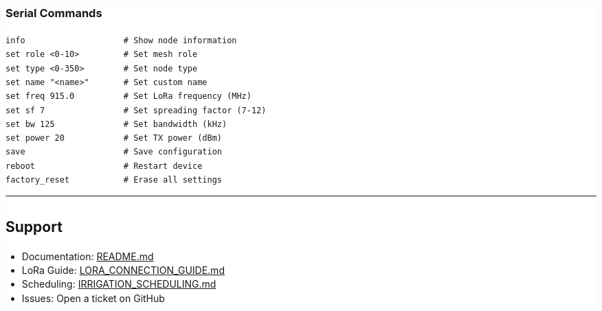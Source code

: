 ### Serial Commands

```
info                    # Show node information
set role <0-10>         # Set mesh role
set type <0-350>        # Set node type
set name "<name>"       # Set custom name
set freq 915.0          # Set LoRa frequency (MHz)
set sf 7                # Set spreading factor (7-12)
set bw 125              # Set bandwidth (kHz)
set power 20            # Set TX power (dBm)
save                    # Save configuration
reboot                  # Restart device
factory_reset           # Erase all settings
```

---

## Support

- Documentation: [README.md](README.md)
- LoRa Guide: [LORA_CONNECTION_GUIDE.md](LORA_CONNECTION_GUIDE.md)
- Scheduling: [IRRIGATION_SCHEDULING.md](IRRIGATION_SCHEDULING.md)
- Issues: Open a ticket on GitHub
